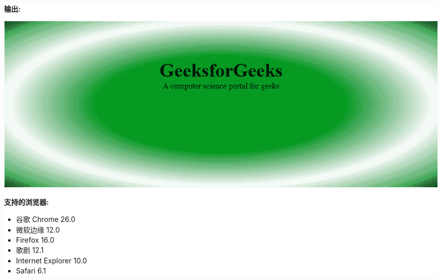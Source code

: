 ```html
```

**输出:**

![](img/b68f6b914d038b021a98072f68beeaac.png)

**支持的浏览器:**

*   谷歌 Chrome 26.0
*   微软边缘 12.0
*   Firefox 16.0
*   歌剧 12.1
*   Internet Explorer 10.0
*   Safari 6.1
